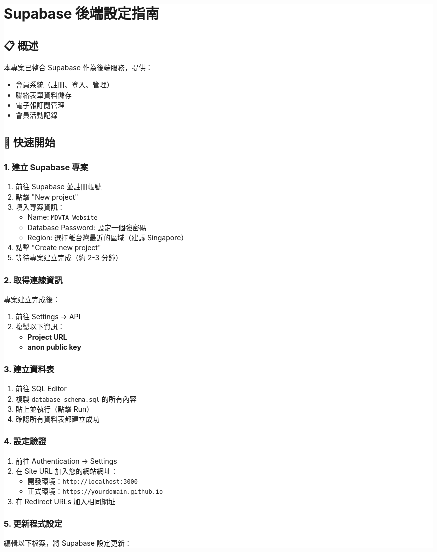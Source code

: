 # Supabase 後端設定指南

## 📋 概述

本專案已整合 Supabase 作為後端服務，提供：
- 會員系統（註冊、登入、管理）
- 聯絡表單資料儲存
- 電子報訂閱管理
- 會員活動記錄

## 🚀 快速開始

### 1. 建立 Supabase 專案

1. 前往 [Supabase](https://supabase.com) 並註冊帳號
2. 點擊 "New project"
3. 填入專案資訊：
   - Name: `MDVTA Website`
   - Database Password: 設定一個強密碼
   - Region: 選擇離台灣最近的區域（建議 Singapore）
4. 點擊 "Create new project"
5. 等待專案建立完成（約 2-3 分鐘）

### 2. 取得連線資訊

專案建立完成後：
1. 前往 Settings → API
2. 複製以下資訊：
   - **Project URL**
   - **anon public key**

### 3. 建立資料表

1. 前往 SQL Editor
2. 複製 `database-schema.sql` 的所有內容
3. 貼上並執行（點擊 Run）
4. 確認所有資料表都建立成功

### 4. 設定驗證

1. 前往 Authentication → Settings
2. 在 Site URL 加入您的網站網址：
   - 開發環境：`http://localhost:3000`
   - 正式環境：`https://yourdomain.github.io`
3. 在 Redirect URLs 加入相同網址

### 5. 更新程式設定

編輯以下檔案，將 Supabase 設定更新：
